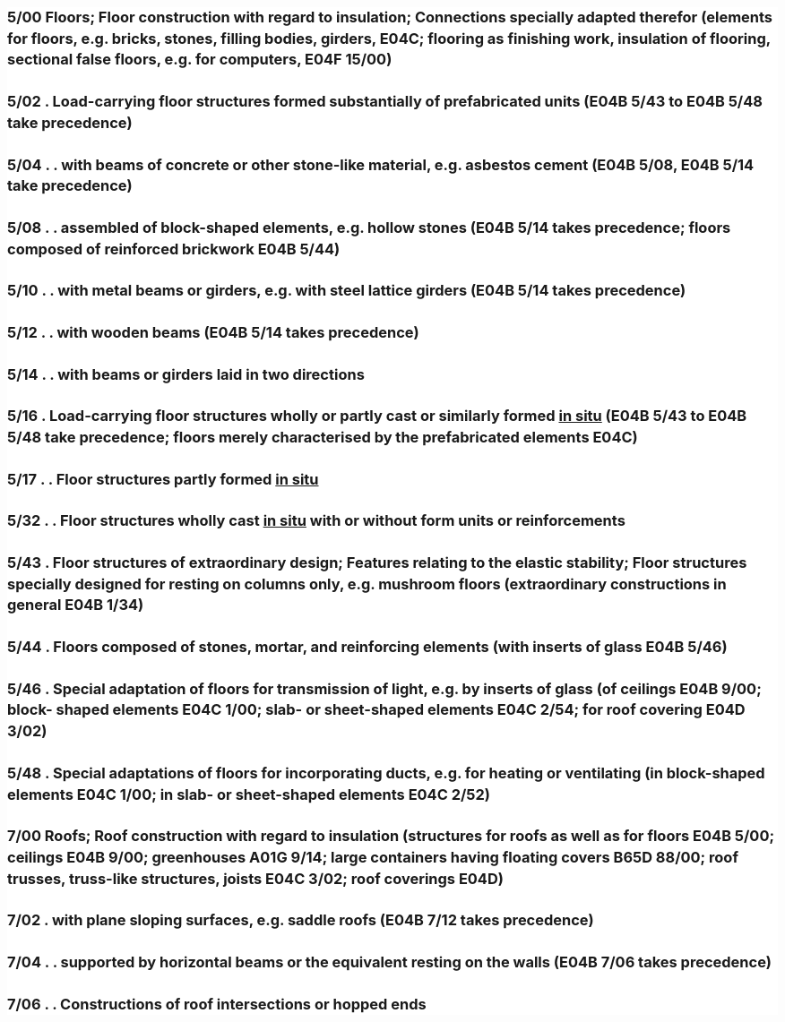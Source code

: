### **5/00 Floors; Floor construction with regard to insulation; Connections specially adapted therefor** (elements for floors, e.g. bricks, stones, filling bodies, girders, E04C; flooring as finishing work, insulation of flooring, sectional false floors, e.g. for computers, E04F 15/00)
### 5/02 . Load-carrying floor structures formed substantially of prefabricated units (E04B 5/43 to E04B 5/48 take precedence)
### 5/04 . . with beams of concrete or other stone-like material, e.g. asbestos cement (E04B 5/08, E04B 5/14 take precedence)
### 5/08 . . assembled of block-shaped elements, e.g. hollow stones (E04B 5/14 takes precedence; floors composed of reinforced brickwork E04B 5/44)
### 5/10 . . with metal beams or girders, e.g. with steel lattice girders (E04B 5/14 takes precedence)
### 5/12 . . with wooden beams (E04B 5/14 takes precedence)
### 5/14 . . with beams or girders laid in two directions
### 5/16 . Load-carrying floor structures wholly or partly cast or similarly formed <u>in situ</u> (E04B 5/43 to E04B 5/48 take precedence; floors merely characterised by the prefabricated elements E04C)
### 5/17 . . Floor structures partly formed <u>in situ</u>
### 5/32 . . Floor structures wholly cast <u>in situ</u> with or without form units or reinforcements
### 5/43 . Floor structures of extraordinary design; Features relating to the elastic stability; Floor structures specially designed for resting on columns only, e.g. mushroom floors (extraordinary constructions in general E04B 1/34)
### 5/44 . Floors composed of stones, mortar, and reinforcing elements (with inserts of glass E04B 5/46)
### 5/46 . Special adaptation of floors for transmission of light, e.g. by inserts of glass (of ceilings E04B 9/00; block- shaped elements E04C 1/00; slab- or sheet-shaped elements E04C 2/54; for roof covering E04D 3/02)
### 5/48 . Special adaptations of floors for incorporating ducts, e.g. for heating or ventilating (in block-shaped elements E04C 1/00; in slab- or sheet-shaped elements E04C 2/52)
### **7/00 Roofs; Roof construction with regard to insulation** (structures for roofs as well as for floors E04B 5/00; ceilings E04B 9/00; greenhouses A01G 9/14; large containers having floating covers B65D 88/00; roof trusses, truss-like structures, joists E04C 3/02; roof coverings E04D)
### 7/02 . with plane sloping surfaces, e.g. saddle roofs (E04B 7/12 takes precedence)
### 7/04 . . supported by horizontal beams or the equivalent resting on the walls (E04B 7/06 takes precedence)
### 7/06 . . Constructions of roof intersections or hopped ends